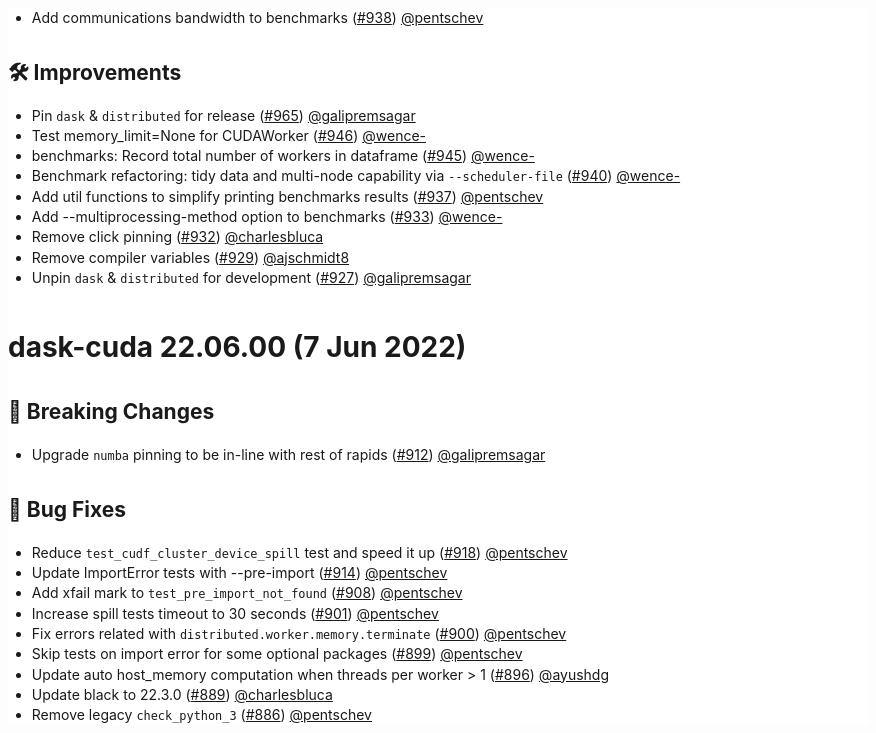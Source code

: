 - Add communications bandwidth to benchmarks ([#938](https://github.com/rapidsai/dask-cuda/pull/938)) [@pentschev](https://github.com/pentschev)

## 🛠️ Improvements

- Pin `dask` &amp; `distributed` for release ([#965](https://github.com/rapidsai/dask-cuda/pull/965)) [@galipremsagar](https://github.com/galipremsagar)
- Test memory_limit=None for CUDAWorker ([#946](https://github.com/rapidsai/dask-cuda/pull/946)) [@wence-](https://github.com/wence-)
- benchmarks: Record total number of workers in dataframe ([#945](https://github.com/rapidsai/dask-cuda/pull/945)) [@wence-](https://github.com/wence-)
- Benchmark refactoring: tidy data and multi-node capability via `--scheduler-file` ([#940](https://github.com/rapidsai/dask-cuda/pull/940)) [@wence-](https://github.com/wence-)
- Add util functions to simplify printing benchmarks results ([#937](https://github.com/rapidsai/dask-cuda/pull/937)) [@pentschev](https://github.com/pentschev)
- Add --multiprocessing-method option to benchmarks ([#933](https://github.com/rapidsai/dask-cuda/pull/933)) [@wence-](https://github.com/wence-)
- Remove click pinning ([#932](https://github.com/rapidsai/dask-cuda/pull/932)) [@charlesbluca](https://github.com/charlesbluca)
- Remove compiler variables ([#929](https://github.com/rapidsai/dask-cuda/pull/929)) [@ajschmidt8](https://github.com/ajschmidt8)
- Unpin `dask` &amp; `distributed` for development ([#927](https://github.com/rapidsai/dask-cuda/pull/927)) [@galipremsagar](https://github.com/galipremsagar)

# dask-cuda 22.06.00 (7 Jun 2022)

## 🚨 Breaking Changes

- Upgrade `numba` pinning to be in-line with rest of rapids ([#912](https://github.com/rapidsai/dask-cuda/pull/912)) [@galipremsagar](https://github.com/galipremsagar)

## 🐛 Bug Fixes

- Reduce `test_cudf_cluster_device_spill` test and speed it up ([#918](https://github.com/rapidsai/dask-cuda/pull/918)) [@pentschev](https://github.com/pentschev)
- Update ImportError tests with --pre-import ([#914](https://github.com/rapidsai/dask-cuda/pull/914)) [@pentschev](https://github.com/pentschev)
- Add xfail mark to `test_pre_import_not_found` ([#908](https://github.com/rapidsai/dask-cuda/pull/908)) [@pentschev](https://github.com/pentschev)
- Increase spill tests timeout to 30 seconds ([#901](https://github.com/rapidsai/dask-cuda/pull/901)) [@pentschev](https://github.com/pentschev)
- Fix errors related with `distributed.worker.memory.terminate` ([#900](https://github.com/rapidsai/dask-cuda/pull/900)) [@pentschev](https://github.com/pentschev)
- Skip tests on import error for some optional packages ([#899](https://github.com/rapidsai/dask-cuda/pull/899)) [@pentschev](https://github.com/pentschev)
- Update auto host_memory computation when threads per worker &gt; 1 ([#896](https://github.com/rapidsai/dask-cuda/pull/896)) [@ayushdg](https://github.com/ayushdg)
- Update black to 22.3.0 ([#889](https://github.com/rapidsai/dask-cuda/pull/889)) [@charlesbluca](https://github.com/charlesbluca)
- Remove legacy `check_python_3` ([#886](https://github.com/rapidsai/dask-cuda/pull/886)) [@pentschev](https://github.com/pentschev)
